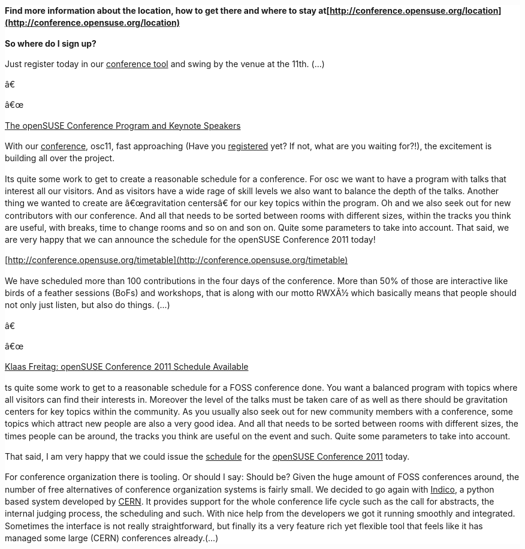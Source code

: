 **Find more information about the location, how to get there and where
      to stay at[http://conference.opensuse.org/location](http://conference.opensuse.org/location)**

**So where do I sign up?**

Just register today in our [conference tool](http://conference.opensuse.org/indico//confRegistrationFormDisplay.py?confId=2) and swing by the venue at the 11th. (...)

â€

â€œ

[The openSUSE
      Conference Program and Keynote Speakers](http://news.opensuse.org/2011/08/19/osc-program-and-keynotes/)

With our [conference](http://news.opensuse.org/2011/08/15/osc11/),
      osc11, fast approaching (Have you [registered](http://conference.opensuse.org/register) yet? If not, what are you waiting for?!), the excitement is building all
      over the project.

Its quite some work to get to create a reasonable schedule for a conference. For osc we
      want to have a program with talks that interest all our visitors. And as visitors have a wide
      rage of skill levels we also want to balance the depth of the talks. Another thing we wanted
      to create are â€œgravitation centersâ€ for our key topics
      within the program. Oh and we also seek out for new contributors with our conference. And all
      that needs to be sorted between rooms with different sizes, within the tracks you think are
      useful, with breaks, time to change rooms and so on and son on. Quite some parameters to take
      into account. That said, we are very happy that we can announce the schedule for the openSUSE
      Conference 2011 today!

[http://conference.opensuse.org/timetable](http://conference.opensuse.org/timetable)

We have scheduled more than 100 contributions in the four days of the conference. More
      than 50% of those are interactive like birds of a feather
        sessions (BoFs) and workshops, that is along
      with our motto RWXÃ½ which basically means that people should not only just listen, but also do
      things. (...)

â€

â€œ

[Klaas Freitag: openSUSE Conference 2011 Schedule Available](http://lizards.opensuse.org/2011/08/17/opensuse-conference-2011-schedule-available/)

ts quite some work to get to a reasonable schedule for a FOSS conference done. You want a
      balanced program with topics where all visitors can find their interests in. Moreover the
      level of the talks must be taken care of as well as there should be gravitation centers for
      key topics within the community. As you usually also seek out for new community members with a
      conference, some topics which attract new people are also a very good idea. And all that needs
      to be sorted between rooms with different sizes, the times people can be around, the tracks
      you think are useful on the event and such. Quite some parameters to take into account. 

That said, I am very happy that we could issue the [schedule](http://conference.opensuse.org/timetable) for the [openSUSE Conference 2011](http://conference.opensuse.org) today.

For conference organization there is tooling. Or should I say: Should be? Given the huge
      amount of FOSS conferences around, the number of free alternatives of conference organization
      systems is fairly small. We decided to go again with [Indico](http://indico-software.org/), a python based system developed by [CERN](http://public.web.cern.ch/public/). It provides support for the whole
      conference life cycle such as the call for abstracts, the internal judging process, the
      scheduling and such. With nice help from the developers we got it running smoothly and
      integrated. Sometimes the interface is not really straightforward, but finally its a very
      feature rich yet flexible tool that feels like it has managed some large (CERN) conferences
      already.(...)
